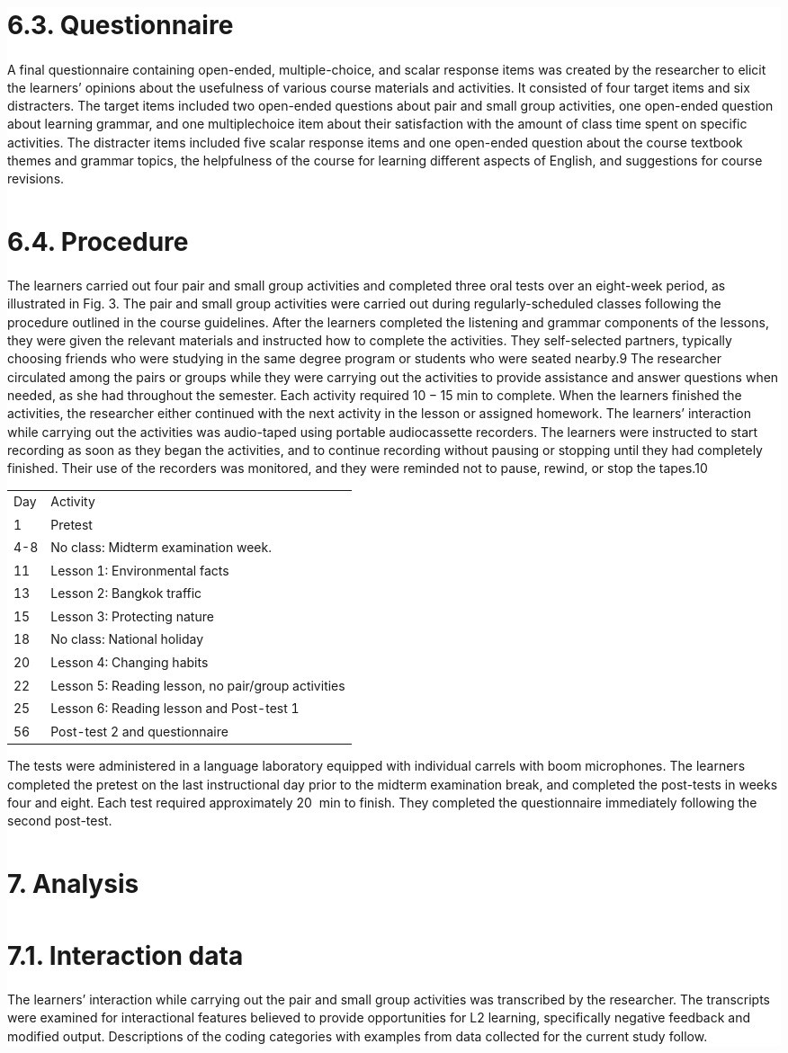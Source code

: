 # 6.3. Questionnaire

A final questionnaire containing open-ended, multiple-choice, and scalar response items was created by the researcher to elicit the learners’ opinions about the usefulness of various course materials and activities. It consisted of four target items and six distracters. The target items included two open-ended questions about pair and small group activities, one open-ended question about learning grammar, and one multiplechoice item about their satisfaction with the amount of class time spent on specific activities. The distracter items included five scalar response items and one open-ended question about the course textbook themes and grammar topics, the helpfulness of the course for learning different aspects of English, and suggestions for course revisions.

# 6.4. Procedure

The learners carried out four pair and small group activities and completed three oral tests over an eight-week period, as illustrated in Fig. 3. The pair and small group activities were carried out during regularly-scheduled classes following the procedure outlined in the course guidelines. After the learners completed the listening and grammar components of the lessons, they were given the relevant materials and instructed how to complete the activities. They self-selected partners, typically choosing friends who were studying in the same degree program or students who were seated nearby.9 The researcher circulated among the pairs or groups while they were carrying out the activities to provide assistance and answer questions when needed, as she had throughout the semester. Each activity required $1 0 { - } 1 5 ~ \mathrm { m i n }$ to complete. When the learners finished the activities, the researcher either continued with the next activity in the lesson or assigned homework. The learners’ interaction while carrying out the activities was audio-taped using portable audiocassette recorders. The learners were instructed to start recording as soon as they began the activities, and to continue recording without pausing or stopping until they had completely finished. Their use of the recorders was monitored, and they were reminded not to pause, rewind, or stop the tapes.10

<html><body><table><tr><td>Day</td><td>Activity</td></tr><tr><td>1</td><td>Pretest</td></tr><tr><td>4-8</td><td>No class: Midterm examination week.</td></tr><tr><td>11</td><td>Lesson 1: Environmental facts</td></tr><tr><td>13</td><td>Lesson 2: Bangkok traffic</td></tr><tr><td>15</td><td>Lesson 3: Protecting nature</td></tr><tr><td>18</td><td>No class: National holiday</td></tr><tr><td>20</td><td>Lesson 4: Changing habits</td></tr><tr><td>22</td><td>Lesson 5: Reading lesson, no pair/group activities</td></tr><tr><td>25</td><td>Lesson 6: Reading lesson and Post-test 1</td></tr><tr><td>56</td><td>Post-test 2 and questionnaire</td></tr></table></body></html>

The tests were administered in a language laboratory equipped with individual carrels with boom microphones. The learners completed the pretest on the last instructional day prior to the midterm examination break, and completed the post-tests in weeks four and eight. Each test required approximately $2 0 ~ \mathrm { \ m i n }$ to finish. They completed the questionnaire immediately following the second post-test.

# 7. Analysis

# 7.1. Interaction data

The learners’ interaction while carrying out the pair and small group activities was transcribed by the researcher. The transcripts were examined for interactional features believed to provide opportunities for L2 learning, specifically negative feedback and modified output. Descriptions of the coding categories with examples from data collected for the current study follow.
